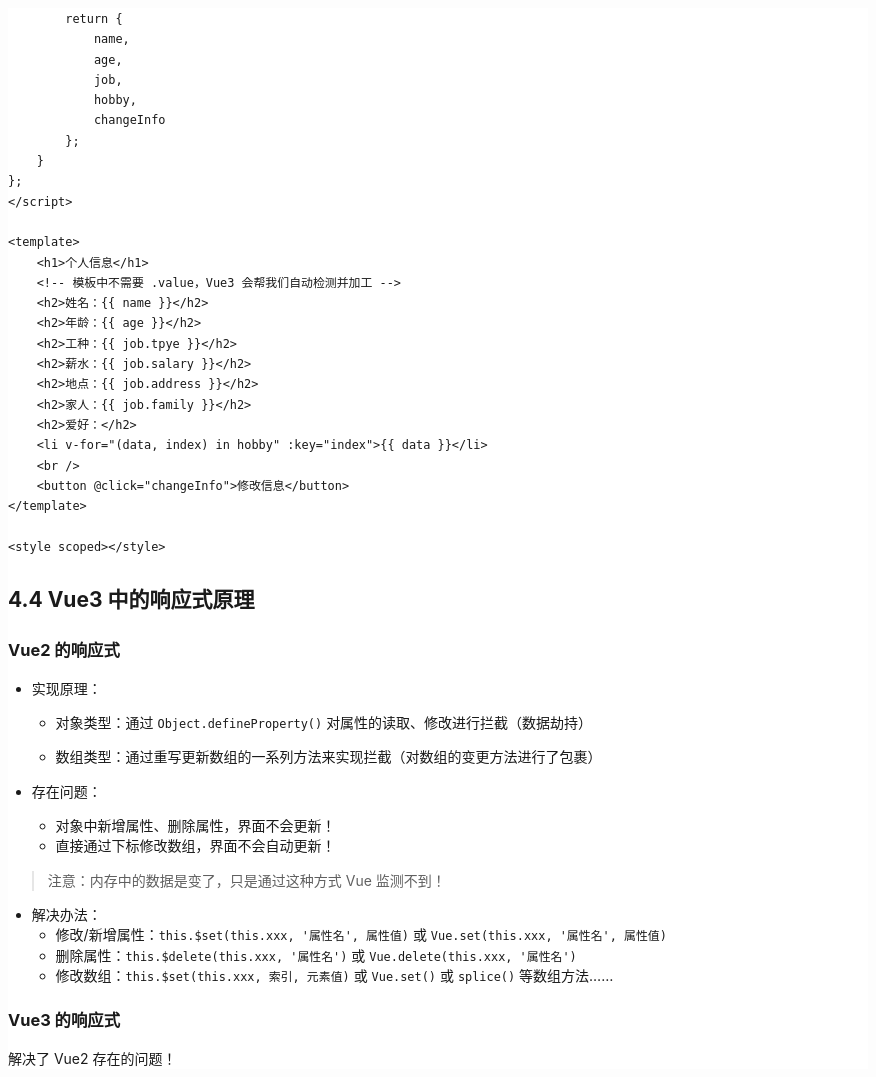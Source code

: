```vue
        return {
            name,
            age,
            job,
            hobby,
            changeInfo
        };
    }
};
</script>

<template>
    <h1>个人信息</h1>
    <!-- 模板中不需要 .value，Vue3 会帮我们自动检测并加工 -->
    <h2>姓名：{{ name }}</h2>
    <h2>年龄：{{ age }}</h2>
    <h2>工种：{{ job.tpye }}</h2>
    <h2>薪水：{{ job.salary }}</h2>
    <h2>地点：{{ job.address }}</h2>
    <h2>家人：{{ job.family }}</h2>
    <h2>爱好：</h2>
    <li v-for="(data, index) in hobby" :key="index">{{ data }}</li>
    <br />
    <button @click="changeInfo">修改信息</button>
</template>

<style scoped></style>
```

## 4.4 Vue3 中的响应式原理

### Vue2 的响应式

- 实现原理：
  - 对象类型：通过 `Object.defineProperty()` 对属性的读取、修改进行拦截（数据劫持）
  
  - 数组类型：通过重写更新数组的一系列方法来实现拦截（对数组的变更方法进行了包裹）
  
- 存在问题：
  - 对象中新增属性、删除属性，界面不会更新！
  - 直接通过下标修改数组，界面不会自动更新！

> 注意：内存中的数据是变了，只是通过这种方式 Vue 监测不到！

- 解决办法：
  - 修改/新增属性：`this.$set(this.xxx, '属性名', 属性值)` 或 `Vue.set(this.xxx, '属性名', 属性值)`
  - 删除属性：`this.$delete(this.xxx, '属性名')` 或 `Vue.delete(this.xxx, '属性名')`
  - 修改数组：`this.$set(this.xxx, 索引, 元素值)` 或 `Vue.set()` 或 `splice()` 等数组方法……

### Vue3 的响应式

解决了 Vue2 存在的问题！
